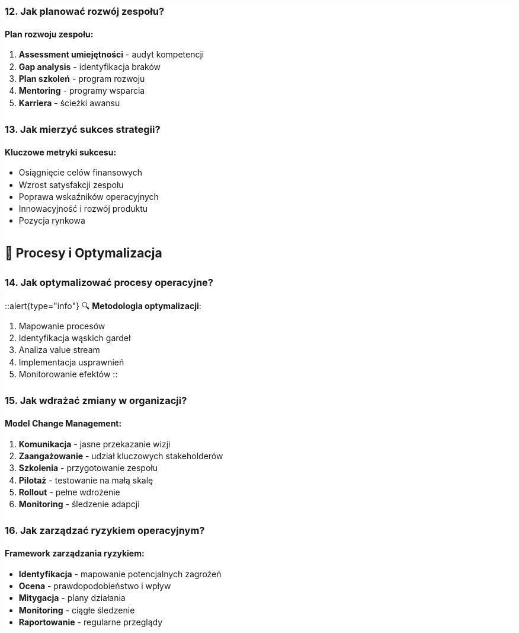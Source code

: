 ### 12. Jak planować rozwój zespołu?

**Plan rozwoju zespołu:**

1. **Assessment umiejętności** - audyt kompetencji
2. **Gap analysis** - identyfikacja braków
3. **Plan szkoleń** - program rozwoju
4. **Mentoring** - programy wsparcia
5. **Karriera** - ścieżki awansu

### 13. Jak mierzyć sukces strategii?

**Kluczowe metryki sukcesu:**
- Osiągnięcie celów finansowych
- Wzrost satysfakcji zespołu
- Poprawa wskaźników operacyjnych
- Innowacyjność i rozwój produktu
- Pozycja rynkowa

## 🔄 Procesy i Optymalizacja

### 14. Jak optymalizować procesy operacyjne?

::alert{type="info"}
🔍 **Metodologia optymalizacji**:
1. Mapowanie procesów
2. Identyfikacja wąskich gardeł
3. Analiza value stream
4. Implementacja usprawnień
5. Monitorowanie efektów
::

### 15. Jak wdrażać zmiany w organizacji?

**Model Change Management:**

1. **Komunikacja** - jasne przekazanie wizji
2. **Zaangażowanie** - udział kluczowych stakeholderów
3. **Szkolenia** - przygotowanie zespołu
4. **Pilotaż** - testowanie na małą skalę
5. **Rollout** - pełne wdrożenie
6. **Monitoring** - śledzenie adapcji

### 16. Jak zarządzać ryzykiem operacyjnym?

**Framework zarządzania ryzykiem:**
- **Identyfikacja** - mapowanie potencjalnych zagrożeń
- **Ocena** - prawdopodobieństwo i wpływ
- **Mitygacja** - plany działania
- **Monitoring** - ciągłe śledzenie
- **Raportowanie** - regularne przeglądy
